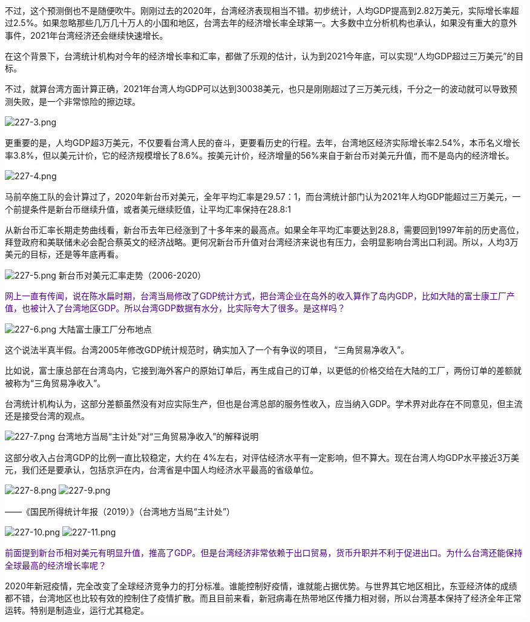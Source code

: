不过，这个预测倒也不是随便吹牛。刚刚过去的2020年，台湾经济表现相当不错。初步统计，人均GDP提高到2.82万美元，实际增长率超过2.5%。如果忽略那些几万几十万人的小国和地区，台湾去年的经济增长率全球第一。大多数中立分析机构也承认，如果没有重大的意外事件，2021年台湾经济还会继续快速增长。

在这个背景下，台湾统计机构对今年的经济增长率和汇率，都做了乐观的估计，认为到2021今年底，可以实现“人均GDP超过三万美元”的目标。

不过，就算台湾方面计算正确，2021年台湾人均GDP可以达到30038美元，也只是刚刚超过了三万美元线，千分之一的波动就可以导致预测失败，是一个非常惊险的擦边球。

![227-3.png](https://img.bedtime.news/2023/09/05/64f7371f60fb5.png)

更重要的是，人均GDP超3万美元，不仅要看台湾人民的奋斗，更要看历史的行程。去年，台湾地区经济实际增长率2.54%，本币名义增长率3.8%，但以美元计价，它的经济规模增长了8.6%。按美元计价，经济增量的56%来自于新台币对美元升值，而不是岛内的经济增长。
 
![227-4.png](https://img.bedtime.news/2023/09/05/64f7371e69a66.png)

马前卒施工队的会计算过了，2020年新台币对美元，全年平均汇率是29.57：1，而台湾统计部门认为2021年人均GDP能超过三万美元，一个前提条件是新台币继续升值，或者美元继续贬值，让平均汇率保持在28.8:1

从新台币汇率长期走势曲线看，新台币去年已经涨到了十多年来的最高点。如果全年平均汇率要达到28.8，需要回到1997年前的历史高位，拜登政府和美联储未必会配合蔡英文的经济战略。更何况新台币升值对台湾经济来说也有压力，会明显影响台湾出口利润。所以，人均3万美元的目标，还是等年底再看。

![227-5.png](https://img.bedtime.news/2023/09/05/64f7371e71dd9.png)
新台币对美元汇率走势（2006-2020）

<font color="indigo">网上一直有传闻，说在陈水扁时期，台湾当局修改了GDP统计方式，把台湾企业在岛外的收入算作了岛内GDP，比如大陆的富士康工厂产值，也被计入了台湾地区GDP。所以台湾GDP数据有水分，比实际夸大了很多。是这样吗？</font>
 
![227-6.png](https://img.bedtime.news/2023/09/05/64f7371f7e60d.png)
大陆富士康工厂分布地点

这个说法半真半假。台湾2005年修改GDP统计规范时，确实加入了一个有争议的项目， “三角贸易净收入”。

比如说，富士康总部在台湾岛内，它接到海外客户的原始订单后，再生成自己的订单，以更低的价格交给在大陆的工厂，两份订单的差额就被称为“三角贸易净收入”。

台湾统计机构认为，这部分差额虽然没有对应实际生产，但也是台湾总部的服务性收入，应当纳入GDP。学术界对此存在不同意见，但主流还是接受台湾的观点。

![227-7.png](https://img.bedtime.news/2023/09/05/64f7371f76c35.png)
台湾地方当局“主计处”对“三角贸易净收入”的解释说明

这部分收入占台湾GDP的比例一直比较稳定，大约在 4%左右，对评估经济水平有一定影响，但不算大。现在台湾人均GDP水平接近3万美元，我们还是要承认，包括京沪在内，台湾省是中国人均经济水平最高的省级单位。

![227-8.png](https://img.bedtime.news/2023/09/05/64f7371f5c8bd.png)
![227-9.png](https://img.bedtime.news/2023/09/05/64f7371f10044.png)
 
——《国民所得统计年报（2019）》（台湾地方当局“主计处”）
 
![227-10.png](https://img.bedtime.news/2023/09/05/64f7371e56c8e.png)
![227-11.png](https://img.bedtime.news/2023/09/05/64f7371ef04b0.png)

<font color="indigo">前面提到新台币相对美元有明显升值，推高了GDP。但是台湾经济非常依赖于出口贸易，货币升职并不利于促进出口。为什么台湾还能保持全球最高的经济增长率呢？ </font>

2020年新冠疫情，完全改变了全球经济竞争力的打分标准。谁能控制好疫情，谁就能占据优势。与世界其它地区相比，东亚经济体的成绩都不错，台湾地区也比较有效的控制住了疫情扩散。而且目前来看，新冠病毒在热带地区传播力相对弱，所以台湾基本保持了经济全年正常运转。特别是制造业，运行尤其稳定。
